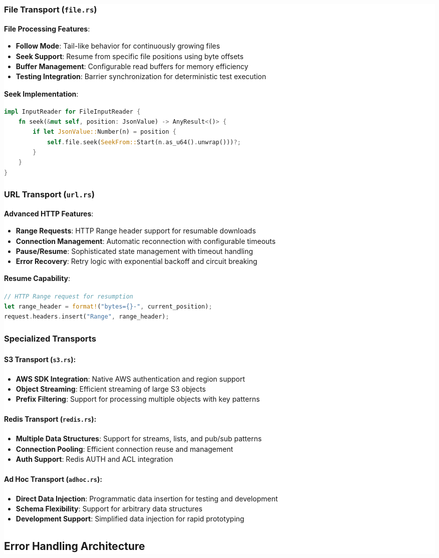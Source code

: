 ### **File Transport** (`file.rs`)

**File Processing Features**:
- **Follow Mode**: Tail-like behavior for continuously growing files
- **Seek Support**: Resume from specific file positions using byte offsets
- **Buffer Management**: Configurable read buffers for memory efficiency
- **Testing Integration**: Barrier synchronization for deterministic test execution

**Seek Implementation**:
```rust
impl InputReader for FileInputReader {
    fn seek(&mut self, position: JsonValue) -> AnyResult<()> {
        if let JsonValue::Number(n) = position {
            self.file.seek(SeekFrom::Start(n.as_u64().unwrap()))?;
        }
    }
}
```

### **URL Transport** (`url.rs`)

**Advanced HTTP Features**:
- **Range Requests**: HTTP Range header support for resumable downloads
- **Connection Management**: Automatic reconnection with configurable timeouts
- **Pause/Resume**: Sophisticated state management with timeout handling
- **Error Recovery**: Retry logic with exponential backoff and circuit breaking

**Resume Capability**:
```rust
// HTTP Range request for resumption
let range_header = format!("bytes={}-", current_position);
request.headers.insert("Range", range_header);
```

### **Specialized Transports**

#### **S3 Transport** (`s3.rs`):
- **AWS SDK Integration**: Native AWS authentication and region support
- **Object Streaming**: Efficient streaming of large S3 objects
- **Prefix Filtering**: Support for processing multiple objects with key patterns

#### **Redis Transport** (`redis.rs`):
- **Multiple Data Structures**: Support for streams, lists, and pub/sub patterns
- **Connection Pooling**: Efficient connection reuse and management
- **Auth Support**: Redis AUTH and ACL integration

#### **Ad Hoc Transport** (`adhoc.rs`):
- **Direct Data Injection**: Programmatic data insertion for testing and development
- **Schema Flexibility**: Support for arbitrary data structures
- **Development Support**: Simplified data injection for rapid prototyping

## Error Handling Architecture
